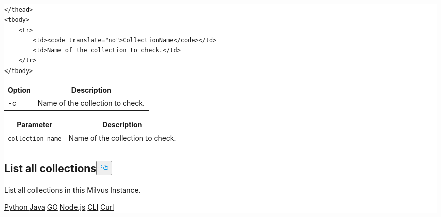     </thead>
    <tbody>
        <tr>
            <td><code translate="no">CollectionName</code></td>
            <td>Name of the collection to check.</td>
        </tr>
    </tbody>
</table>
<table class="language-shell">
    <thead>
        <tr>
            <th>Option</th>
            <th>Description</th>
        </tr>
    </thead>
    <tbody>
        <tr>
            <td>-c</td>
            <td>Name of the collection to check.</td>
        </tr>
    </tbody>
</table>
<table class="language-curl">
    <thead>
        <tr>
            <th>Parameter</th>
            <th>Description</th>
        </tr>
    </thead>
    <tbody>
        <tr>
            <td><code translate="no">collection_name</code></td>
            <td>Name of the collection to check.</td>
        </tr>
    </tbody>
</table>
<h2 id="List-all-collections" class="common-anchor-header">List all collections<button data-href="#List-all-collections" class="anchor-icon" translate="no">
      <svg translate="no"
        aria-hidden="true"
        focusable="false"
        height="20"
        version="1.1"
        viewBox="0 0 16 16"
        width="16"
      >
        <path
          fill="#0092E4"
          fill-rule="evenodd"
          d="M4 9h1v1H4c-1.5 0-3-1.69-3-3.5S2.55 3 4 3h4c1.45 0 3 1.69 3 3.5 0 1.41-.91 2.72-2 3.25V8.59c.58-.45 1-1.27 1-2.09C10 5.22 8.98 4 8 4H4c-.98 0-2 1.22-2 2.5S3 9 4 9zm9-3h-1v1h1c1 0 2 1.22 2 2.5S13.98 12 13 12H9c-.98 0-2-1.22-2-2.5 0-.83.42-1.64 1-2.09V6.25c-1.09.53-2 1.84-2 3.25C6 11.31 7.55 13 9 13h4c1.45 0 3-1.69 3-3.5S14.5 6 13 6z"
        ></path>
      </svg>
    </button></h2><p>List all collections in this Milvus Instance.</p>
<div class="multipleCode">
  <a href="#python">Python </a>
  <a href="#java">Java</a>
  <a href="#go">GO</a>
  <a href="#javascript">Node.js</a>
  <a href="#shell">CLI</a>
  <a href="#curl">Curl</a>
</div>
